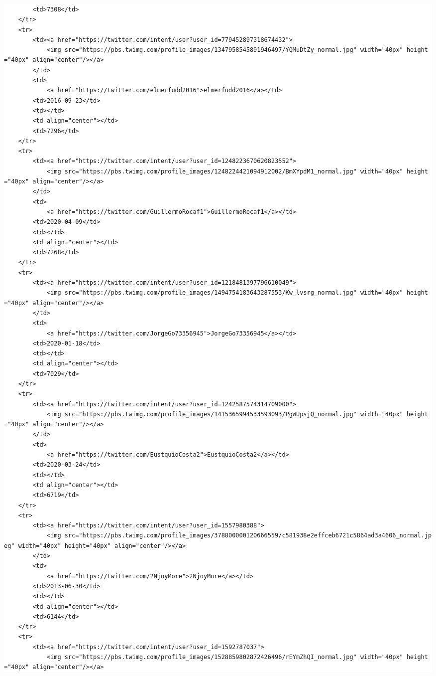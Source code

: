             <td>7308</td>
        </tr>
        <tr>
            <td><a href="https://twitter.com/intent/user?user_id=779452897318674432">
                <img src="https://pbs.twimg.com/profile_images/1347958545891946497/YQMuDtZy_normal.jpg" width="40px" height="40px" align="center"/></a>
            </td>
            <td>
                <a href="https://twitter.com/elmerfudd2016">elmerfudd2016</a></td>
            <td>2016-09-23</td>
            <td></td>
            <td align="center"></td>
            <td>7296</td>
        </tr>
        <tr>
            <td><a href="https://twitter.com/intent/user?user_id=1248223670620823552">
                <img src="https://pbs.twimg.com/profile_images/1248224421094912002/BmXYpdM1_normal.jpg" width="40px" height="40px" align="center"/></a>
            </td>
            <td>
                <a href="https://twitter.com/GuillermoRocaf1">GuillermoRocaf1</a></td>
            <td>2020-04-09</td>
            <td></td>
            <td align="center"></td>
            <td>7268</td>
        </tr>
        <tr>
            <td><a href="https://twitter.com/intent/user?user_id=1218481397796610049">
                <img src="https://pbs.twimg.com/profile_images/1494754183643287553/Kw_lvsrg_normal.jpg" width="40px" height="40px" align="center"/></a>
            </td>
            <td>
                <a href="https://twitter.com/JorgeGo73356945">JorgeGo73356945</a></td>
            <td>2020-01-18</td>
            <td></td>
            <td align="center"></td>
            <td>7029</td>
        </tr>
        <tr>
            <td><a href="https://twitter.com/intent/user?user_id=1242587574314709000">
                <img src="https://pbs.twimg.com/profile_images/1415365994533593093/PgWUpsjQ_normal.jpg" width="40px" height="40px" align="center"/></a>
            </td>
            <td>
                <a href="https://twitter.com/EustquioCosta2">EustquioCosta2</a></td>
            <td>2020-03-24</td>
            <td></td>
            <td align="center"></td>
            <td>6719</td>
        </tr>
        <tr>
            <td><a href="https://twitter.com/intent/user?user_id=1557980388">
                <img src="https://pbs.twimg.com/profile_images/378800000120666559/c581938e2effceb6721c5864ad3a4606_normal.jpeg" width="40px" height="40px" align="center"/></a>
            </td>
            <td>
                <a href="https://twitter.com/2NjoyMore">2NjoyMore</a></td>
            <td>2013-06-30</td>
            <td></td>
            <td align="center"></td>
            <td>6144</td>
        </tr>
        <tr>
            <td><a href="https://twitter.com/intent/user?user_id=1592787037">
                <img src="https://pbs.twimg.com/profile_images/1528859802872426496/rEYmZhQI_normal.jpg" width="40px" height="40px" align="center"/></a>